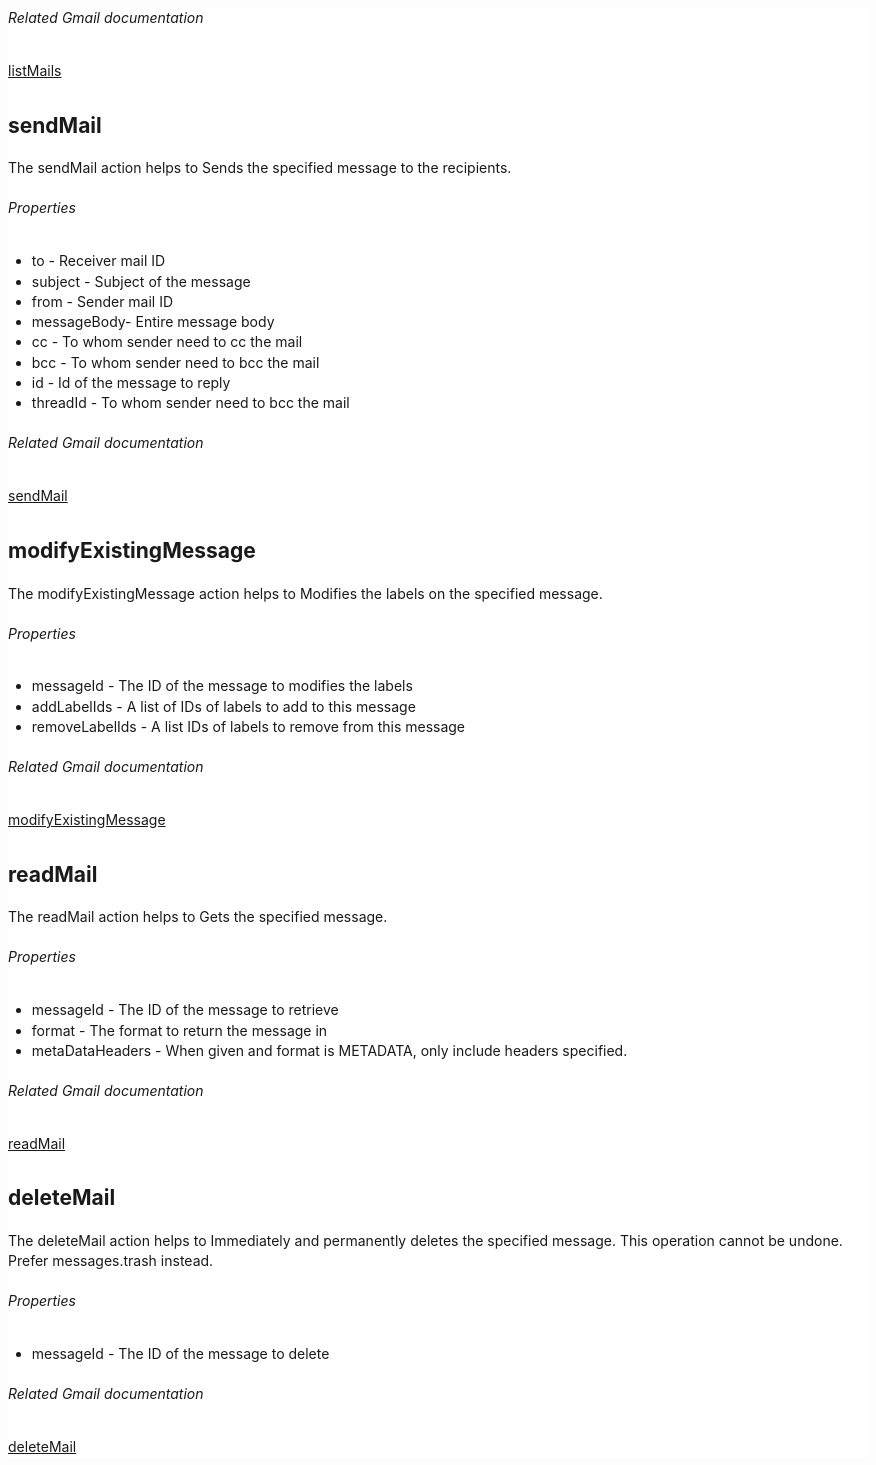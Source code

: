 ###### Related Gmail documentation
   [listMails](https://developers.google.com/gmail/api/v1/reference/users/messages/list)

## sendMail
   The sendMail action helps to Sends the specified message to the recipients.

###### Properties
   * to - Receiver mail ID
   * subject - Subject of the message
   * from - Sender mail ID
   * messageBody- Entire message body
   * cc - To whom sender need to cc the mail
   * bcc - To whom sender need to bcc the mail
   * id - Id of the message to reply
   * threadId - To whom sender need to bcc the mail

###### Related Gmail documentation
   [sendMail](https://developers.google.com/gmail/api/v1/reference/users/messages/send)

## modifyExistingMessage
   The modifyExistingMessage action helps to Modifies the labels on the specified message.

###### Properties
   * messageId - The ID of the message to modifies the labels
   * addLabelIds - A list of IDs of labels to add to this message
   * removeLabelIds - A list IDs of labels to remove from this message

###### Related Gmail documentation
   [modifyExistingMessage](https://developers.google.com/gmail/api/v1/reference/users/messages/modify)

## readMail
   The readMail action helps to Gets the specified message.

###### Properties
   * messageId - The ID of the message to retrieve
   * format - The format to return the message in
   * metaDataHeaders - When given and format is METADATA, only include headers specified.

###### Related Gmail documentation
   [readMail](https://developers.google.com/gmail/api/v1/reference/users/messages/get)

## deleteMail
   The deleteMail action helps to Immediately and permanently deletes the specified message.
   This operation cannot be undone. Prefer messages.trash instead.

###### Properties
   * messageId - The ID of the message to delete

###### Related Gmail documentation
   [deleteMail](https://developers.google.com/gmail/api/v1/reference/users/messages/delete)
